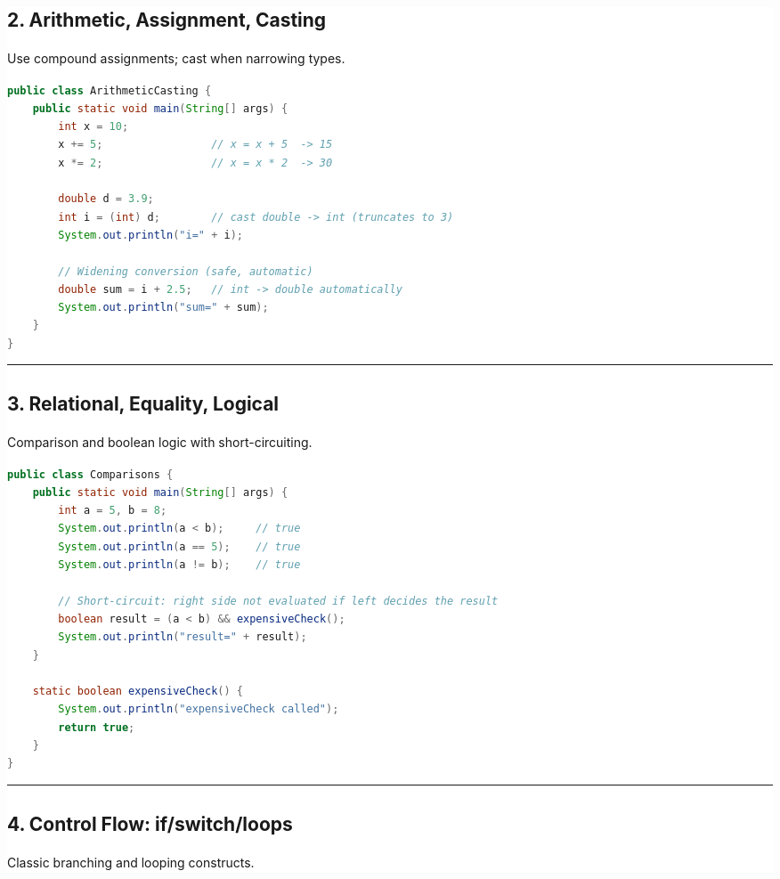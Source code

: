 
## 2. Arithmetic, Assignment, Casting
Use compound assignments; cast when narrowing types.

```java
public class ArithmeticCasting {
    public static void main(String[] args) {
        int x = 10;
        x += 5;                 // x = x + 5  -> 15
        x *= 2;                 // x = x * 2  -> 30

        double d = 3.9;
        int i = (int) d;        // cast double -> int (truncates to 3)
        System.out.println("i=" + i);

        // Widening conversion (safe, automatic)
        double sum = i + 2.5;   // int -> double automatically
        System.out.println("sum=" + sum);
    }
}
```

---

## 3. Relational, Equality, Logical
Comparison and boolean logic with short-circuiting.

```java
public class Comparisons {
    public static void main(String[] args) {
        int a = 5, b = 8;
        System.out.println(a < b);     // true
        System.out.println(a == 5);    // true
        System.out.println(a != b);    // true

        // Short-circuit: right side not evaluated if left decides the result
        boolean result = (a < b) && expensiveCheck();
        System.out.println("result=" + result);
    }

    static boolean expensiveCheck() {
        System.out.println("expensiveCheck called");
        return true;
    }
}
```

---

## 4. Control Flow: if/switch/loops
Classic branching and looping constructs.
